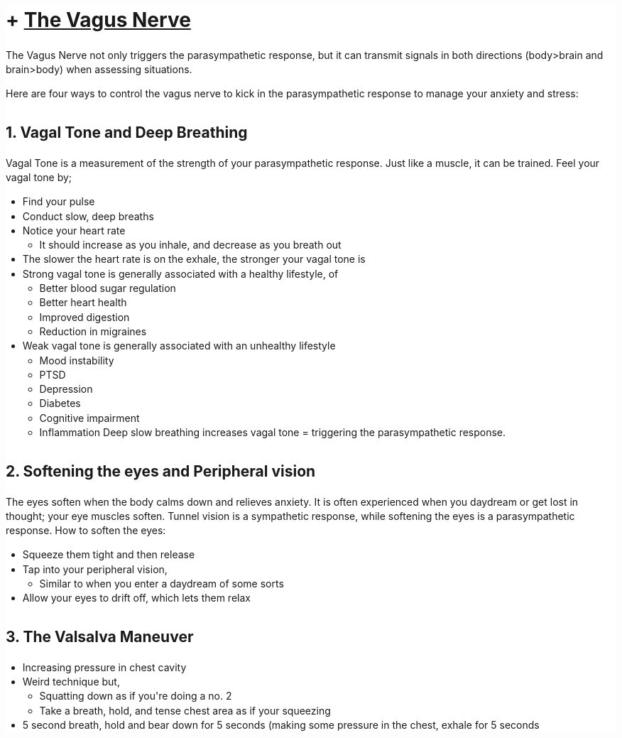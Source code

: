 # + [The Vagus Nerve](https://www.youtube.com/watch?v=FPH5CFSmYEU)

The Vagus Nerve not only triggers the parasympathetic response, but it can transmit signals in both directions (body>brain and brain>body) when assessing situations. 

Here are four ways to control the vagus nerve to kick in the parasympathetic response to manage your anxiety and stress:

## 1. Vagal Tone and Deep Breathing
Vagal Tone is a measurement of the strength of your parasympathetic response. Just like a muscle, it can be trained. Feel your vagal tone by;
+ Find your pulse
+ Conduct slow, deep breaths 
+ Notice your heart rate
  + It should increase as you inhale, and decrease as you breath out
+ The slower the heart rate is on the exhale, the stronger your vagal tone is
+ Strong vagal tone is generally associated with a healthy lifestyle, of
  + Better blood sugar regulation
  + Better heart health
  + Improved digestion
  + Reduction in migraines
+ Weak vagal tone is generally associated with an unhealthy lifestyle
  + Mood instability
  + PTSD
  + Depression
  + Diabetes
  + Cognitive impairment
  + Inflammation
Deep slow breathing increases vagal tone = triggering the parasympathetic response.

## 2. Softening the eyes and Peripheral vision
The eyes soften when the body calms down and relieves anxiety. It is often experienced when you daydream or get lost in thought; your eye muscles soften. Tunnel vision is a sympathetic response, while softening the eyes is a parasympathetic response. 
How to soften the eyes:
+ Squeeze them tight and then release
+ Tap into your peripheral vision,
  + Similar to when you enter a daydream of some sorts
+ Allow your eyes to drift off, which lets them relax

## 3. The Valsalva Maneuver
+ Increasing pressure in chest cavity
+ Weird technique but,
  + Squatting down as if you're doing a no. 2
  + Take a breath, hold, and tense chest area as if your squeezing
+ 5 second breath, hold and bear down for 5 seconds (making some pressure in the chest, exhale for 5 seconds
